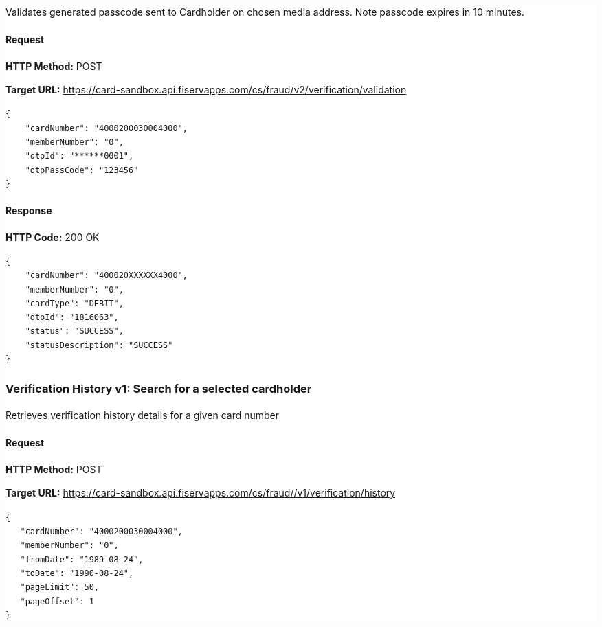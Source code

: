 Validates generated passcode sent to Cardholder on chosen media address. Note passcode expires in 10 minutes.

#### Request

**HTTP Method:** POST

**Target URL:** https://card-sandbox.api.fiservapps.com/cs/fraud/v2/verification/validation

```
{
    "cardNumber": "4000200030004000",
    "memberNumber": "0",
    "otpId": "******0001",
    "otpPassCode": "123456"
}

```

#### Response

**HTTP Code:** 200 OK

```
{
    "cardNumber": "400020XXXXXX4000",
    "memberNumber": "0",
    "cardType": "DEBIT",
    "otpId": "1816063",
    "status": "SUCCESS",
    "statusDescription": "SUCCESS"
}
```

### Verification History v1: Search for a selected cardholder

Retrieves verification history details for a given card number

#### Request

**HTTP Method:** POST

**Target URL:** https://card-sandbox.api.fiservapps.com/cs/fraud//v1/verification/history

```
{
   "cardNumber": "4000200030004000",
   "memberNumber": "0",
   "fromDate": "1989-08-24",
   "toDate": "1990-08-24",
   "pageLimit": 50,
   "pageOffset": 1
}

```
